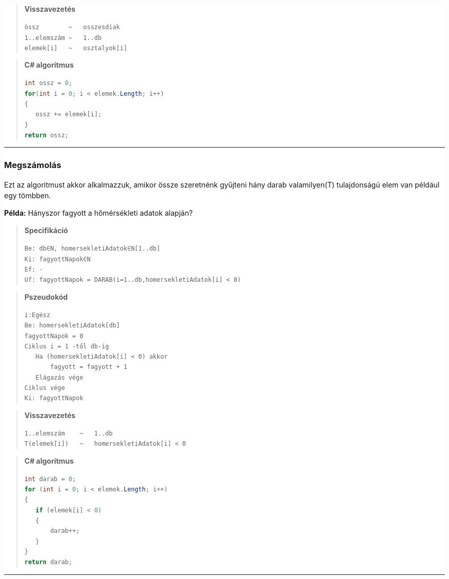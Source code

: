 >**Visszavezetés**
>```
>össz        ~   osszesdiak
>1..elemszám ~   1..db
>elemek[i]   ~   osztalyok[i] 
>```

>**C# algoritmus**
>```csharp
>int ossz = 0;
>for(int i = 0; i < elemek.Length; i++)
>{
>    ossz += elemek[i];
>}
>return ossz;
>```
---

### Megszámolás

Ezt az algoritmust akkor alkalmazzuk, amikor össze szeretnénk gyűjteni hány darab valamilyen(T) tulajdonságú elem van például egy tömbben.

**Példa:** Hányszor fagyott a hőmérsékleti adatok alapján?


>**Specifikáció**
>```
>Be: db∈N, homersekletiAdatok∈N[1..db]
>Ki: fagyottNapok∈N
>Ef: -
>Uf: fagyottNapok = DARAB(i=1..db,homersekletiAdatok[i] < 0)
>```

>**Pszeudokód**
>```
>i:Egész
>Be: homersekletiAdatok[db]
>fagyottNapok = 0
>Ciklus i = 1 -től db-ig
>    Ha (homersekletiAdatok[i] < 0) akkor
>        fagyott = fagyott + 1
>    Elágazás vége
>Ciklus vége
>Ki: fagyottNapok
>```

>**Visszavezetés**
>```
>1..elemszám    ~   1..db
>T(elemek[i])   ~   homersekletiAdatok[i] < 0
>```

>**C# algoritmus**
>```csharp
>int darab = 0;
>for (int i = 0; i < elemek.Length; i++)
>{
>    if (elemek[i] < 0)
>    {
>        darab++;
>    }
>}
>return darab;
>```
---
